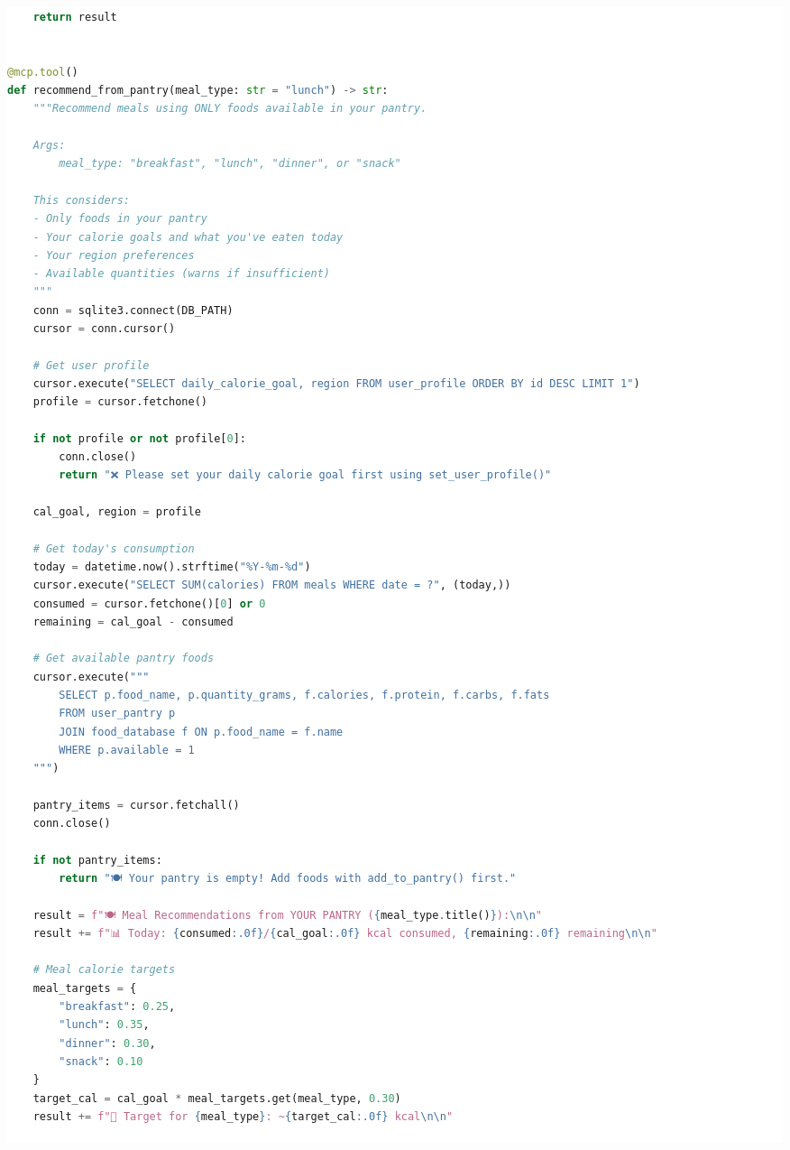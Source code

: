 ```python
    return result


@mcp.tool()
def recommend_from_pantry(meal_type: str = "lunch") -> str:
    """Recommend meals using ONLY foods available in your pantry.
    
    Args:
        meal_type: "breakfast", "lunch", "dinner", or "snack"
    
    This considers:
    - Only foods in your pantry
    - Your calorie goals and what you've eaten today
    - Your region preferences
    - Available quantities (warns if insufficient)
    """
    conn = sqlite3.connect(DB_PATH)
    cursor = conn.cursor()
    
    # Get user profile
    cursor.execute("SELECT daily_calorie_goal, region FROM user_profile ORDER BY id DESC LIMIT 1")
    profile = cursor.fetchone()
    
    if not profile or not profile[0]:
        conn.close()
        return "❌ Please set your daily calorie goal first using set_user_profile()"
    
    cal_goal, region = profile
    
    # Get today's consumption
    today = datetime.now().strftime("%Y-%m-%d")
    cursor.execute("SELECT SUM(calories) FROM meals WHERE date = ?", (today,))
    consumed = cursor.fetchone()[0] or 0
    remaining = cal_goal - consumed
    
    # Get available pantry foods
    cursor.execute("""
        SELECT p.food_name, p.quantity_grams, f.calories, f.protein, f.carbs, f.fats
        FROM user_pantry p
        JOIN food_database f ON p.food_name = f.name
        WHERE p.available = 1
    """)
    
    pantry_items = cursor.fetchall()
    conn.close()
    
    if not pantry_items:
        return "🍽️ Your pantry is empty! Add foods with add_to_pantry() first."
    
    result = f"🍽️ Meal Recommendations from YOUR PANTRY ({meal_type.title()}):\n\n"
    result += f"📊 Today: {consumed:.0f}/{cal_goal:.0f} kcal consumed, {remaining:.0f} remaining\n\n"
    
    # Meal calorie targets
    meal_targets = {
        "breakfast": 0.25,
        "lunch": 0.35,
        "dinner": 0.30,
        "snack": 0.10
    }
    target_cal = cal_goal * meal_targets.get(meal_type, 0.30)
    result += f"🎯 Target for {meal_type}: ~{target_cal:.0f} kcal\n\n"
    
```
